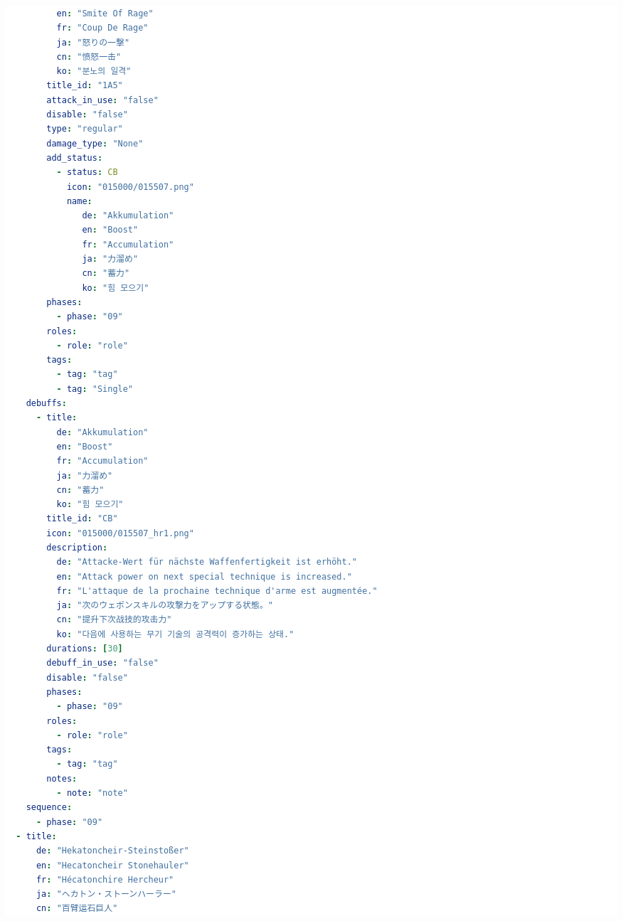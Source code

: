 ```yaml
          en: "Smite Of Rage"
          fr: "Coup De Rage"
          ja: "怒りの一撃"
          cn: "愤怒一击"
          ko: "분노의 일격"
        title_id: "1A5"
        attack_in_use: "false"
        disable: "false"
        type: "regular"
        damage_type: "None"
        add_status:
          - status: CB
            icon: "015000/015507.png"
            name:
               de: "Akkumulation"
               en: "Boost"
               fr: "Accumulation"
               ja: "力溜め"
               cn: "蓄力"
               ko: "힘 모으기"
        phases:
          - phase: "09"
        roles:
          - role: "role"
        tags:
          - tag: "tag"
          - tag: "Single"
    debuffs:
      - title:
          de: "Akkumulation"
          en: "Boost"
          fr: "Accumulation"
          ja: "力溜め"
          cn: "蓄力"
          ko: "힘 모으기"
        title_id: "CB"
        icon: "015000/015507_hr1.png"
        description:
          de: "Attacke-Wert für nächste Waffenfertigkeit ist erhöht."
          en: "Attack power on next special technique is increased."
          fr: "L'attaque de la prochaine technique d'arme est augmentée."
          ja: "次のウェポンスキルの攻撃力をアップする状態。"
          cn: "提升下次战技的攻击力"
          ko: "다음에 사용하는 무기 기술의 공격력이 증가하는 상태."
        durations: [30]
        debuff_in_use: "false"
        disable: "false"
        phases:
          - phase: "09"
        roles:
          - role: "role"
        tags:
          - tag: "tag"
        notes:
          - note: "note"
    sequence:
      - phase: "09"
  - title:
      de: "Hekatoncheir-Steinstoßer"
      en: "Hecatoncheir Stonehauler"
      fr: "Hécatonchire Hercheur"
      ja: "ヘカトン・ストーンハーラー"
      cn: "百臂运石巨人"
```